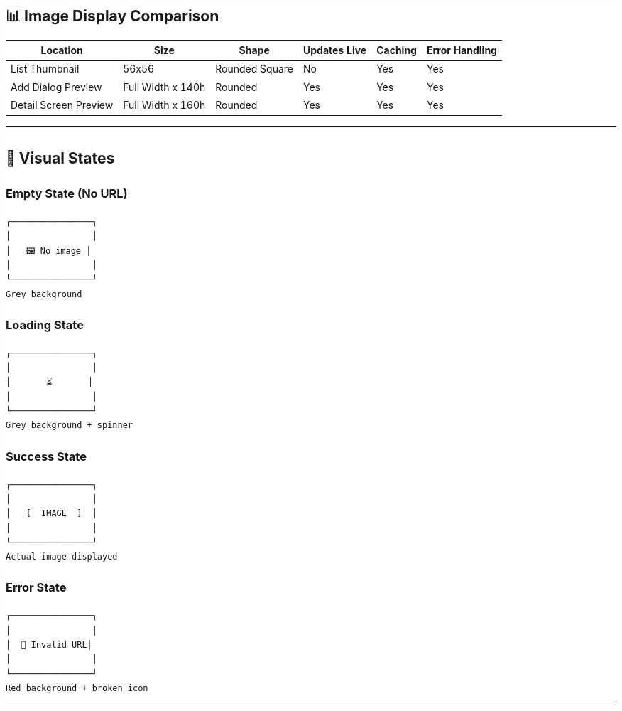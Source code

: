 
## 📊 Image Display Comparison

| Location | Size | Shape | Updates Live | Caching | Error Handling |
|----------|------|-------|--------------|---------|----------------|
| List Thumbnail | 56x56 | Rounded Square | No | Yes | Yes |
| Add Dialog Preview | Full Width x 140h | Rounded | Yes | Yes | Yes |
| Detail Screen Preview | Full Width x 160h | Rounded | Yes | Yes | Yes |

---

## 🎨 Visual States

### Empty State (No URL)
```
┌────────────────┐
│                │
│   🖼️ No image │
│                │
└────────────────┘
Grey background
```

### Loading State
```
┌────────────────┐
│                │
│       ⏳       │
│                │
└────────────────┘
Grey background + spinner
```

### Success State
```
┌────────────────┐
│                │
│   [  IMAGE  ]  │
│                │
└────────────────┘
Actual image displayed
```

### Error State
```
┌────────────────┐
│                │
│  🚫 Invalid URL│
│                │
└────────────────┘
Red background + broken icon
```

---
